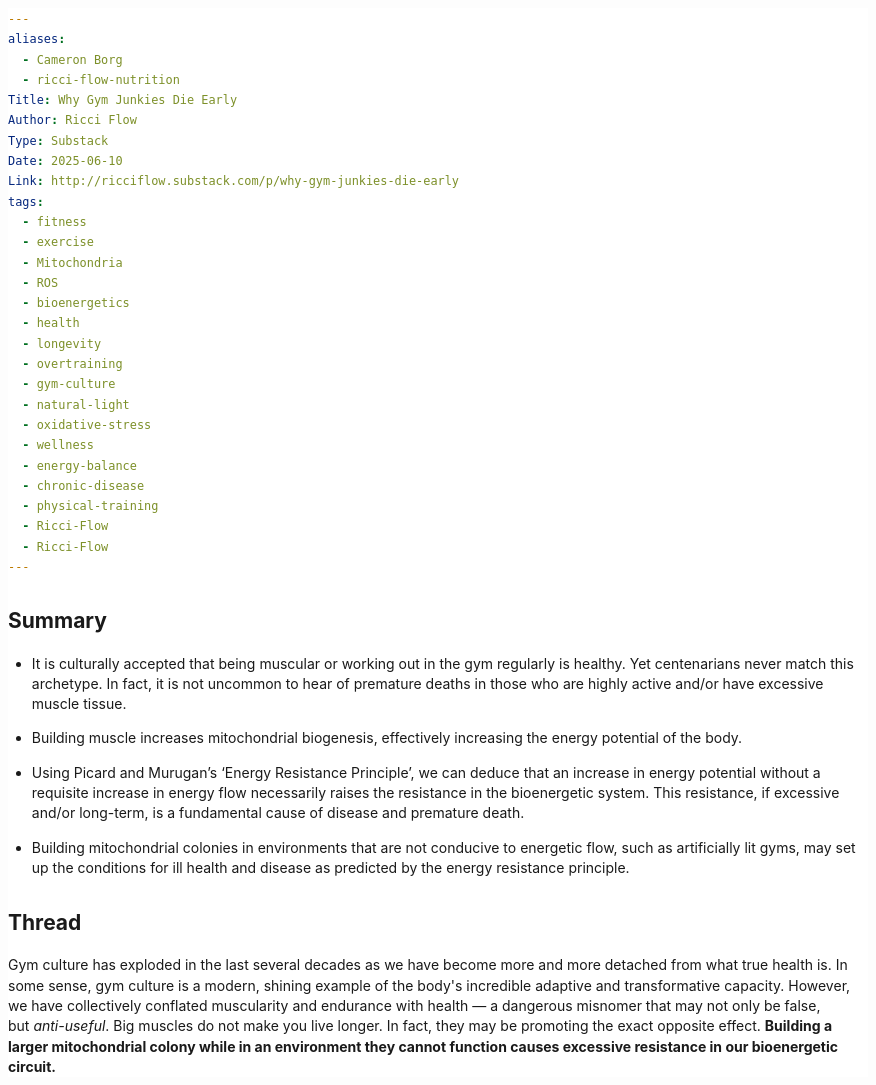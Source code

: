 ```yaml
---
aliases:
  - Cameron Borg
  - ricci-flow-nutrition
Title: Why Gym Junkies Die Early
Author: Ricci Flow
Type: Substack
Date: 2025-06-10
Link: http://ricciflow.substack.com/p/why-gym-junkies-die-early
tags:
  - fitness
  - exercise
  - Mitochondria
  - ROS
  - bioenergetics
  - health
  - longevity
  - overtraining
  - gym-culture
  - natural-light
  - oxidative-stress
  - wellness
  - energy-balance
  - chronic-disease
  - physical-training
  - Ricci-Flow
  - Ricci-Flow
---
```

## Summary

- It is culturally accepted that being muscular or working out in the gym regularly is healthy. Yet centenarians never match this archetype. In fact, it is not uncommon to hear of premature deaths in those who are highly active and/or have excessive muscle tissue.
    
- Building muscle increases mitochondrial biogenesis, effectively increasing the energy potential of the body.
    
- Using Picard and Murugan’s ‘Energy Resistance Principle’, we can deduce that an increase in energy potential without a requisite increase in energy flow necessarily raises the resistance in the bioenergetic system. This resistance, if excessive and/or long-term, is a fundamental cause of disease and premature death.
    
- Building mitochondrial colonies in environments that are not conducive to energetic flow, such as artificially lit gyms, may set up the conditions for ill health and disease as predicted by the energy resistance principle.

## Thread

Gym culture has exploded in the last several decades as we have become more and more detached from what true health is. In some sense, gym culture is a modern, shining example of the body's incredible adaptive and transformative capacity. However, we have collectively conflated muscularity and endurance with health — a dangerous misnomer that may not only be false, but _anti-useful_. Big muscles do not make you live longer. In fact, they may be promoting the exact opposite effect. **Building a larger mitochondrial colony while in an environment they cannot function causes excessive resistance in our bioenergetic circuit.**
